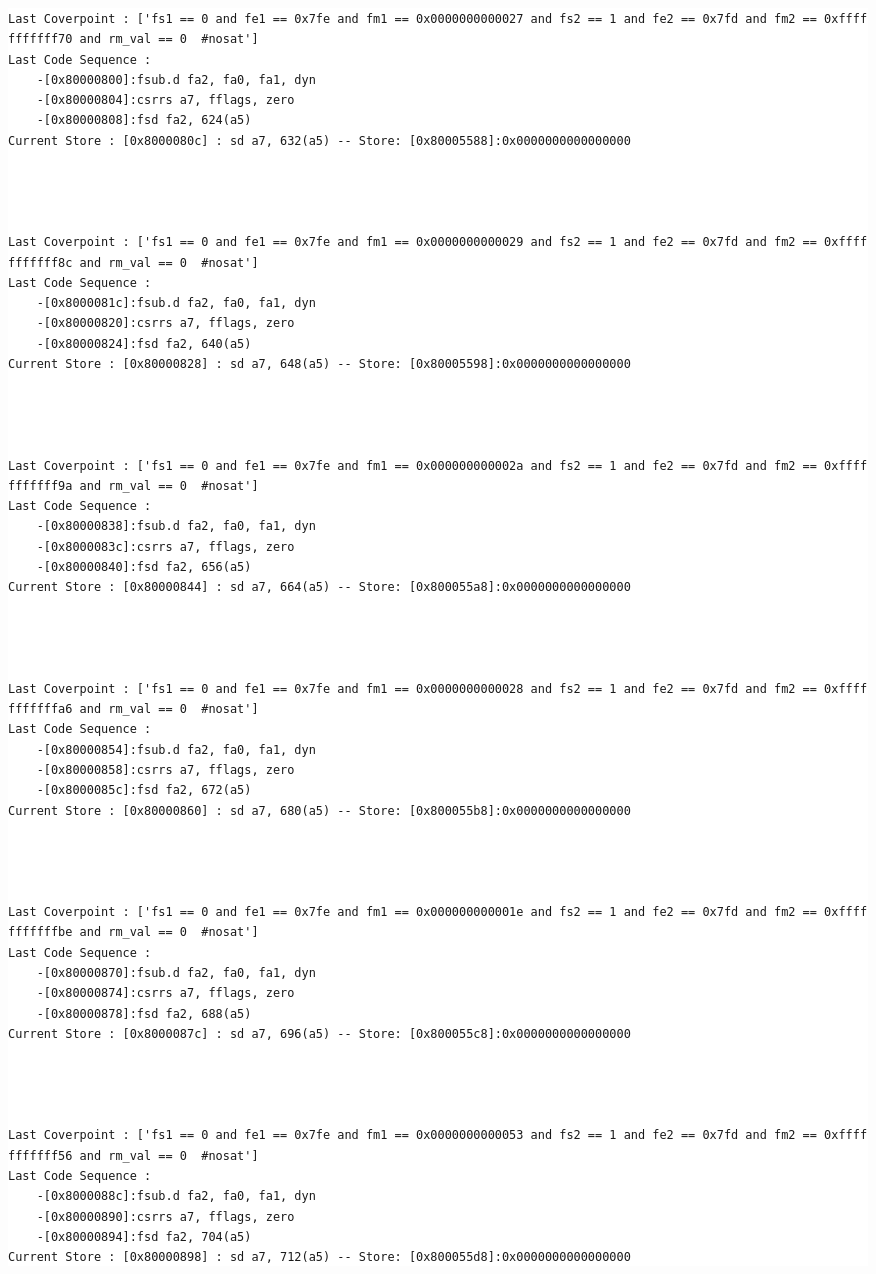 ```
Last Coverpoint : ['fs1 == 0 and fe1 == 0x7fe and fm1 == 0x0000000000027 and fs2 == 1 and fe2 == 0x7fd and fm2 == 0xfffffffffff70 and rm_val == 0  #nosat']
Last Code Sequence : 
	-[0x80000800]:fsub.d fa2, fa0, fa1, dyn
	-[0x80000804]:csrrs a7, fflags, zero
	-[0x80000808]:fsd fa2, 624(a5)
Current Store : [0x8000080c] : sd a7, 632(a5) -- Store: [0x80005588]:0x0000000000000000




Last Coverpoint : ['fs1 == 0 and fe1 == 0x7fe and fm1 == 0x0000000000029 and fs2 == 1 and fe2 == 0x7fd and fm2 == 0xfffffffffff8c and rm_val == 0  #nosat']
Last Code Sequence : 
	-[0x8000081c]:fsub.d fa2, fa0, fa1, dyn
	-[0x80000820]:csrrs a7, fflags, zero
	-[0x80000824]:fsd fa2, 640(a5)
Current Store : [0x80000828] : sd a7, 648(a5) -- Store: [0x80005598]:0x0000000000000000




Last Coverpoint : ['fs1 == 0 and fe1 == 0x7fe and fm1 == 0x000000000002a and fs2 == 1 and fe2 == 0x7fd and fm2 == 0xfffffffffff9a and rm_val == 0  #nosat']
Last Code Sequence : 
	-[0x80000838]:fsub.d fa2, fa0, fa1, dyn
	-[0x8000083c]:csrrs a7, fflags, zero
	-[0x80000840]:fsd fa2, 656(a5)
Current Store : [0x80000844] : sd a7, 664(a5) -- Store: [0x800055a8]:0x0000000000000000




Last Coverpoint : ['fs1 == 0 and fe1 == 0x7fe and fm1 == 0x0000000000028 and fs2 == 1 and fe2 == 0x7fd and fm2 == 0xfffffffffffa6 and rm_val == 0  #nosat']
Last Code Sequence : 
	-[0x80000854]:fsub.d fa2, fa0, fa1, dyn
	-[0x80000858]:csrrs a7, fflags, zero
	-[0x8000085c]:fsd fa2, 672(a5)
Current Store : [0x80000860] : sd a7, 680(a5) -- Store: [0x800055b8]:0x0000000000000000




Last Coverpoint : ['fs1 == 0 and fe1 == 0x7fe and fm1 == 0x000000000001e and fs2 == 1 and fe2 == 0x7fd and fm2 == 0xfffffffffffbe and rm_val == 0  #nosat']
Last Code Sequence : 
	-[0x80000870]:fsub.d fa2, fa0, fa1, dyn
	-[0x80000874]:csrrs a7, fflags, zero
	-[0x80000878]:fsd fa2, 688(a5)
Current Store : [0x8000087c] : sd a7, 696(a5) -- Store: [0x800055c8]:0x0000000000000000




Last Coverpoint : ['fs1 == 0 and fe1 == 0x7fe and fm1 == 0x0000000000053 and fs2 == 1 and fe2 == 0x7fd and fm2 == 0xfffffffffff56 and rm_val == 0  #nosat']
Last Code Sequence : 
	-[0x8000088c]:fsub.d fa2, fa0, fa1, dyn
	-[0x80000890]:csrrs a7, fflags, zero
	-[0x80000894]:fsd fa2, 704(a5)
Current Store : [0x80000898] : sd a7, 712(a5) -- Store: [0x800055d8]:0x0000000000000000

```